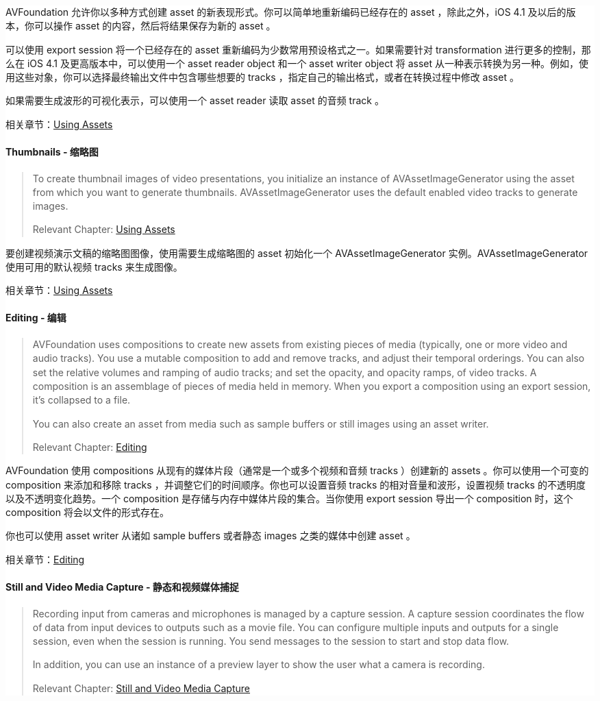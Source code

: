AVFoundation 允许你以多种方式创建 asset 的新表现形式。你可以简单地重新编码已经存在的 asset ，除此之外，iOS 4.1 及以后的版本，你可以操作 asset 的内容，然后将结果保存为新的 asset 。

可以使用 export session 将一个已经存在的 asset 重新编码为少数常用预设格式之一。如果需要针对 transformation 进行更多的控制，那么在 iOS 4.1 及更高版本中，可以使用一个 asset reader object 和一个 asset writer object 将 asset 从一种表示转换为另一种。例如，使用这些对象，你可以选择最终输出文件中包含哪些想要的 tracks ，指定自己的输出格式，或者在转换过程中修改 asset 。

如果需要生成波形的可视化表示，可以使用一个 asset reader 读取 asset 的音频 track 。

相关章节：[Using Assets](https://developer.apple.com/library/archive/documentation/AudioVideo/Conceptual/AVFoundationPG/Articles/01_UsingAssets.html#//apple_ref/doc/uid/TP40010188-CH7-SW1)

#### Thumbnails - 缩略图

> To create thumbnail images of video presentations, you initialize an instance of AVAssetImageGenerator using the asset from which you want to generate thumbnails. AVAssetImageGenerator uses the default enabled video tracks to generate images.
>
> Relevant Chapter: [Using Assets](https://developer.apple.com/library/archive/documentation/AudioVideo/Conceptual/AVFoundationPG/Articles/01_UsingAssets.html#//apple_ref/doc/uid/TP40010188-CH7-SW1)

要创建视频演示文稿的缩略图图像，使用需要生成缩略图的 asset 初始化一个 AVAssetImageGenerator 实例。AVAssetImageGenerator 使用可用的默认视频 tracks 来生成图像。

相关章节：[Using Assets](https://developer.apple.com/library/archive/documentation/AudioVideo/Conceptual/AVFoundationPG/Articles/01_UsingAssets.html#//apple_ref/doc/uid/TP40010188-CH7-SW1)

#### Editing - 编辑

> AVFoundation uses compositions to create new assets from existing pieces of media (typically, one or more video and audio tracks). You use a mutable composition to add and remove tracks, and adjust their temporal orderings. You can also set the relative volumes and ramping of audio tracks; and set the opacity, and opacity ramps, of video tracks. A composition is an assemblage of pieces of media held in memory. When you export a composition using an export session, it’s collapsed to a file.
>
> You can also create an asset from media such as sample buffers or still images using an asset writer.
>
> Relevant Chapter: [Editing](https://developer.apple.com/library/archive/documentation/AudioVideo/Conceptual/AVFoundationPG/Articles/03_Editing.html#//apple_ref/doc/uid/TP40010188-CH8-SW1)

AVFoundation 使用 compositions 从现有的媒体片段（通常是一个或多个视频和音频 tracks ）创建新的 assets 。你可以使用一个可变的 composition 来添加和移除 tracks ，并调整它们的时间顺序。你也可以设置音频 tracks 的相对音量和波形，设置视频 tracks 的不透明度以及不透明变化趋势。一个 composition 是存储与内存中媒体片段的集合。当你使用 export session 导出一个 composition 时，这个 composition 将会以文件的形式存在。

你也可以使用 asset writer 从诸如 sample buffers 或者静态 images 之类的媒体中创建 asset 。

相关章节：[Editing](https://developer.apple.com/library/archive/documentation/AudioVideo/Conceptual/AVFoundationPG/Articles/03_Editing.html#//apple_ref/doc/uid/TP40010188-CH8-SW1)

#### Still and Video Media Capture - 静态和视频媒体捕捉

> Recording input from cameras and microphones is managed by a capture session. A capture session coordinates the flow of data from input devices to outputs such as a movie file. You can configure multiple inputs and outputs for a single session, even when the session is running. You send messages to the session to start and stop data flow.
>
> In addition, you can use an instance of a preview layer to show the user what a camera is recording.
>
> Relevant Chapter: [Still and Video Media Capture](https://developer.apple.com/library/archive/documentation/AudioVideo/Conceptual/AVFoundationPG/Articles/04_MediaCapture.html#//apple_ref/doc/uid/TP40010188-CH5-SW2)
